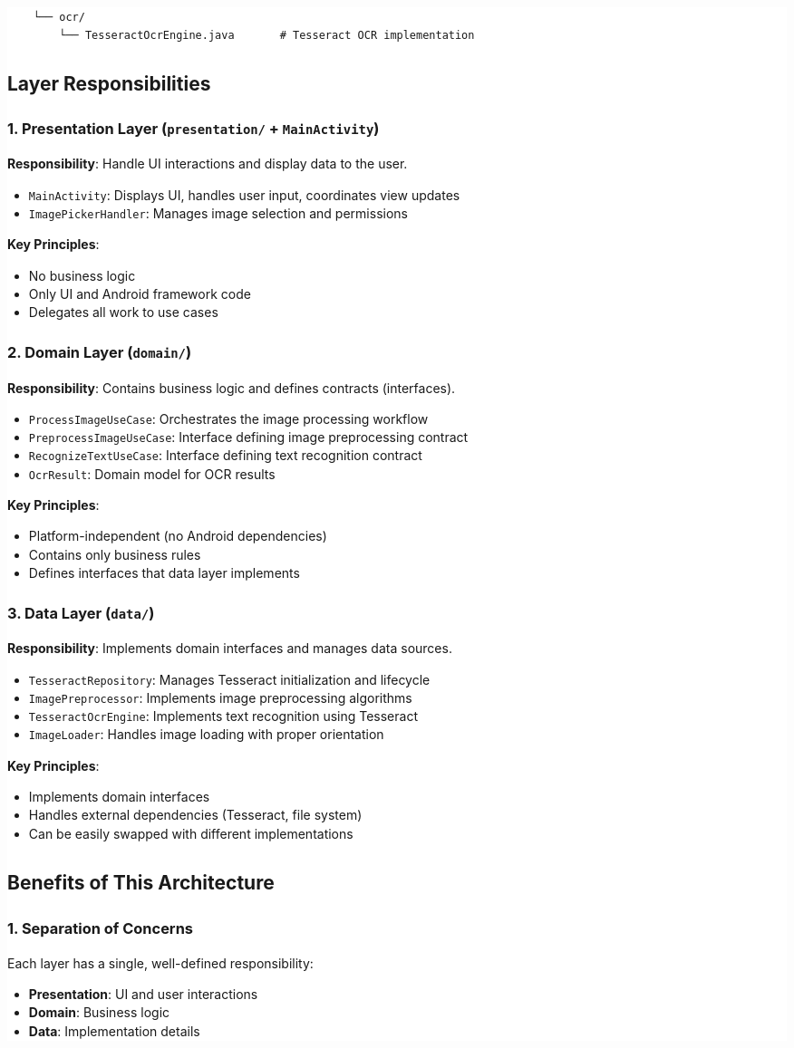 ```
    └── ocr/
        └── TesseractOcrEngine.java       # Tesseract OCR implementation
```

## Layer Responsibilities

### 1. Presentation Layer (`presentation/` + `MainActivity`)

**Responsibility**: Handle UI interactions and display data to the user.

- `MainActivity`: Displays UI, handles user input, coordinates view updates
- `ImagePickerHandler`: Manages image selection and permissions

**Key Principles**:
- No business logic
- Only UI and Android framework code
- Delegates all work to use cases

### 2. Domain Layer (`domain/`)

**Responsibility**: Contains business logic and defines contracts (interfaces).

- `ProcessImageUseCase`: Orchestrates the image processing workflow
- `PreprocessImageUseCase`: Interface defining image preprocessing contract
- `RecognizeTextUseCase`: Interface defining text recognition contract
- `OcrResult`: Domain model for OCR results

**Key Principles**:
- Platform-independent (no Android dependencies)
- Contains only business rules
- Defines interfaces that data layer implements

### 3. Data Layer (`data/`)

**Responsibility**: Implements domain interfaces and manages data sources.

- `TesseractRepository`: Manages Tesseract initialization and lifecycle
- `ImagePreprocessor`: Implements image preprocessing algorithms
- `TesseractOcrEngine`: Implements text recognition using Tesseract
- `ImageLoader`: Handles image loading with proper orientation

**Key Principles**:
- Implements domain interfaces
- Handles external dependencies (Tesseract, file system)
- Can be easily swapped with different implementations

## Benefits of This Architecture

### 1. Separation of Concerns
Each layer has a single, well-defined responsibility:
- **Presentation**: UI and user interactions
- **Domain**: Business logic
- **Data**: Implementation details
